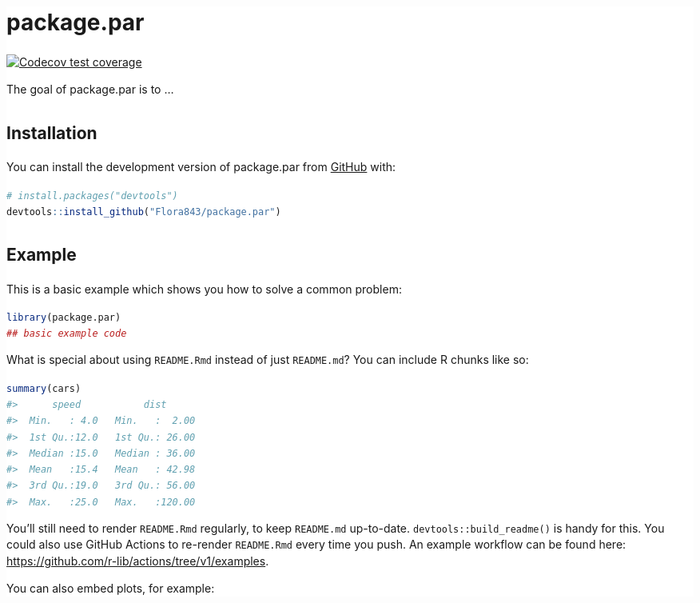 


# package.par



[![Codecov test
coverage](https://codecov.io/gh/Flora843/package.par/branch/main/graph/badge.svg)](https://app.codecov.io/gh/Flora843/package.par?branch=main)


The goal of package.par is to …

## Installation

You can install the development version of package.par from
[GitHub](https://github.com/) with:

``` r
# install.packages("devtools")
devtools::install_github("Flora843/package.par")
```

## Example

This is a basic example which shows you how to solve a common problem:

``` r
library(package.par)
## basic example code
```

What is special about using `README.Rmd` instead of just `README.md`?
You can include R chunks like so:

``` r
summary(cars)
#>      speed           dist       
#>  Min.   : 4.0   Min.   :  2.00  
#>  1st Qu.:12.0   1st Qu.: 26.00  
#>  Median :15.0   Median : 36.00  
#>  Mean   :15.4   Mean   : 42.98  
#>  3rd Qu.:19.0   3rd Qu.: 56.00  
#>  Max.   :25.0   Max.   :120.00
```

You’ll still need to render `README.Rmd` regularly, to keep `README.md`
up-to-date. `devtools::build_readme()` is handy for this. You could also
use GitHub Actions to re-render `README.Rmd` every time you push. An
example workflow can be found here:
<https://github.com/r-lib/actions/tree/v1/examples>.

You can also embed plots, for example:

